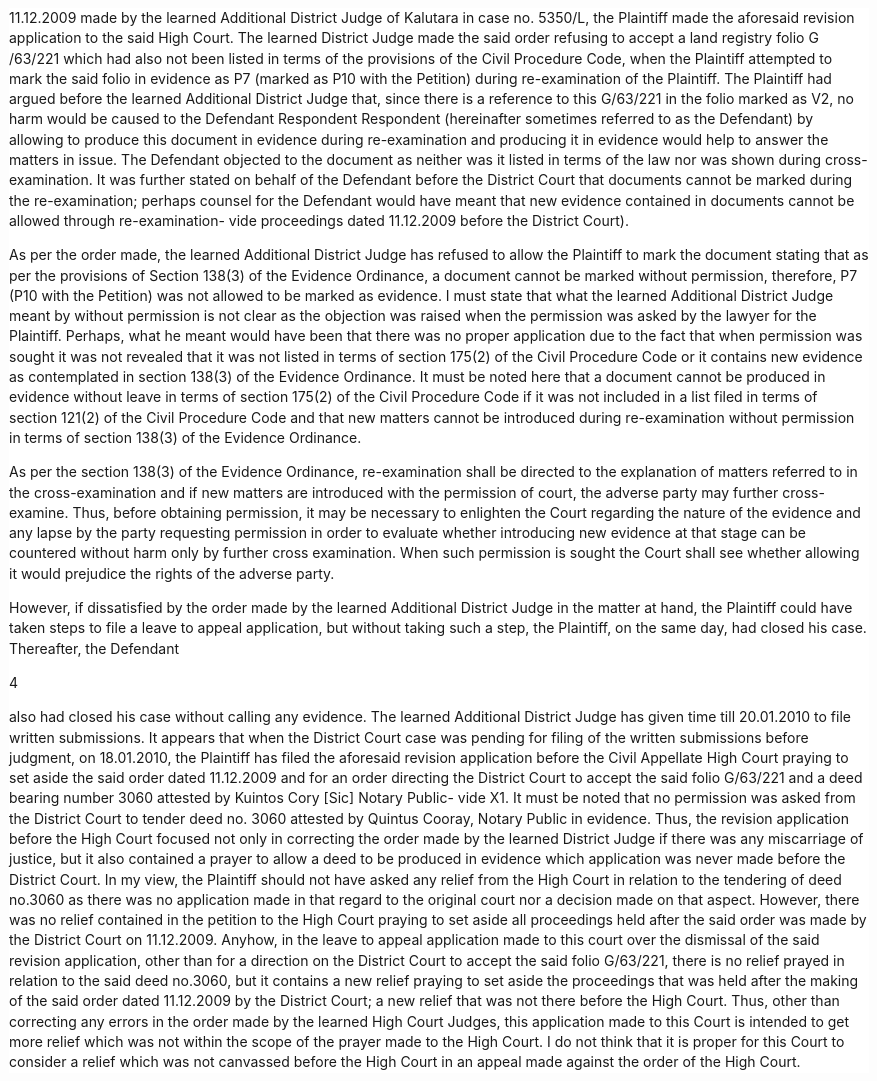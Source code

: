 11.12.2009 made by the learned Additional District Judge of Kalutara in case no. 5350/L, the Plaintiff made the aforesaid revision application to the said High Court. The learned District Judge made the said order refusing to accept a land registry folio G /63/221 which had also not been listed in terms of the provisions of the Civil Procedure Code, when the Plaintiff attempted to mark the said folio in evidence as P7 (marked as P10 with the Petition) during re-examination of the Plaintiff. The Plaintiff had argued before the learned Additional District Judge that, since there is a reference to this G/63/221 in the folio marked as V2, no harm would be caused to the Defendant Respondent Respondent (hereinafter sometimes referred to as the Defendant) by allowing to produce this document in evidence during re-examination and producing it in evidence would help to answer the matters in issue. The Defendant objected to the document as neither was it listed in terms of the law nor was shown during cross- examination. It was further stated on behalf of the Defendant before the District Court that documents cannot be marked during the re-examination; perhaps counsel for the Defendant would have meant that new evidence contained in documents cannot be allowed through re-examination- vide proceedings dated 11.12.2009 before the District Court).

As per the order made, the learned Additional District Judge has refused to allow the Plaintiff to mark the document stating that as per the provisions of Section 138(3) of the Evidence Ordinance, a document cannot be marked without permission, therefore, P7 (P10 with the Petition) was not allowed to be marked as evidence. I must state that what the learned Additional District Judge meant by without permission is not clear as the objection was raised when the permission was asked by the lawyer for the Plaintiff. Perhaps, what he meant would have been that there was no proper application due to the fact that when permission was sought it was not revealed that it was not listed in terms of section 175(2) of the Civil Procedure Code or it contains new evidence as contemplated in section 138(3) of the Evidence Ordinance. It must be noted here that a document cannot be produced in evidence without leave in terms of section 175(2) of the Civil Procedure Code if it was not included in a list filed in terms of section 121(2) of the Civil Procedure Code and that new matters cannot be introduced during re-examination without permission in terms of section 138(3) of the Evidence Ordinance.

As per the section 138(3) of the Evidence Ordinance, re-examination shall be directed to the explanation of matters referred to in the cross-examination and if new matters are introduced with the permission of court, the adverse party may further cross-examine. Thus, before obtaining permission, it may be necessary to enlighten the Court regarding the nature of the evidence and any lapse by the party requesting permission in order to evaluate whether introducing new evidence at that stage can be countered without harm only by further cross examination. When such permission is sought the Court shall see whether allowing it would prejudice the rights of the adverse party.

However, if dissatisfied by the order made by the learned Additional District Judge in the matter at hand, the Plaintiff could have taken steps to file a leave to appeal application, but without taking such a step, the Plaintiff, on the same day, had closed his case. Thereafter, the Defendant

4

also had closed his case without calling any evidence. The learned Additional District Judge has given time till 20.01.2010 to file written submissions. It appears that when the District Court case was pending for filing of the written submissions before judgment, on 18.01.2010, the Plaintiff has filed the aforesaid revision application before the Civil Appellate High Court praying to set aside the said order dated 11.12.2009 and for an order directing the District Court to accept the said folio G/63/221 and a deed bearing number 3060 attested by Kuintos Cory [Sic] Notary Public- vide X1. It must be noted that no permission was asked from the District Court to tender deed no. 3060 attested by Quintus Cooray, Notary Public in evidence. Thus, the revision application before the High Court focused not only in correcting the order made by the learned District Judge if there was any miscarriage of justice, but it also contained a prayer to allow a deed to be produced in evidence which application was never made before the District Court. In my view, the Plaintiff should not have asked any relief from the High Court in relation to the tendering of deed no.3060 as there was no application made in that regard to the original court nor a decision made on that aspect. However, there was no relief contained in the petition to the High Court praying to set aside all proceedings held after the said order was made by the District Court on 11.12.2009. Anyhow, in the leave to appeal application made to this court over the dismissal of the said revision application, other than for a direction on the District Court to accept the said folio G/63/221, there is no relief prayed in relation to the said deed no.3060, but it contains a new relief praying to set aside the proceedings that was held after the making of the said order dated 11.12.2009 by the District Court; a new relief that was not there before the High Court. Thus, other than correcting any errors in the order made by the learned High Court Judges, this application made to this Court is intended to get more relief which was not within the scope of the prayer made to the High Court. I do not think that it is proper for this Court to consider a relief which was not canvassed before the High Court in an appeal made against the order of the High Court.